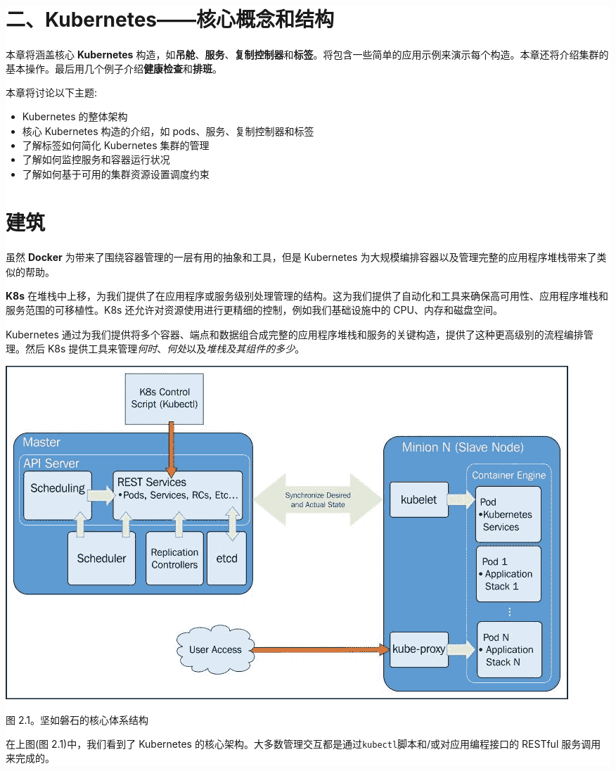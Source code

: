 # 二、Kubernetes——核心概念和结构

本章将涵盖核心 **Kubernetes** 构造，如**吊舱**、**服务**、**复制控制器**和**标签**。将包含一些简单的应用示例来演示每个构造。本章还将介绍集群的基本操作。最后用几个例子介绍**健康检查**和**排班**。

本章将讨论以下主题:

*   Kubernetes 的整体架构
*   核心 Kubernetes 构造的介绍，如 pods、服务、复制控制器和标签
*   了解标签如何简化 Kubernetes 集群的管理
*   了解如何监控服务和容器运行状况
*   了解如何基于可用的集群资源设置调度约束

# 建筑

虽然 **Docker** 为带来了围绕容器管理的一层有用的抽象和工具，但是 Kubernetes 为大规模编排容器以及管理完整的应用程序堆栈带来了类似的帮助。

**K8s** 在堆栈中上移，为我们提供了在应用程序或服务级别处理管理的结构。这为我们提供了自动化和工具来确保高可用性、应用程序堆栈和服务范围的可移植性。K8s 还允许对资源使用进行更精细的控制，例如我们基础设施中的 CPU、内存和磁盘空间。

Kubernetes 通过为我们提供将多个容器、端点和数据组合成完整的应用程序堆栈和服务的关键构造，提供了这种更高级别的流程编排管理。然后 K8s 提供工具来管理*何时*、*何处*以及*堆栈及其组件的多少*。

![The architecture](img/00019.jpeg)

图 2.1。坚如磐石的核心体系结构

在上图(图 2.1)中，我们看到了 Kubernetes 的核心架构。大多数管理交互都是通过`kubectl`脚本和/或对应用编程接口的 RESTful 服务调用来完成的。
